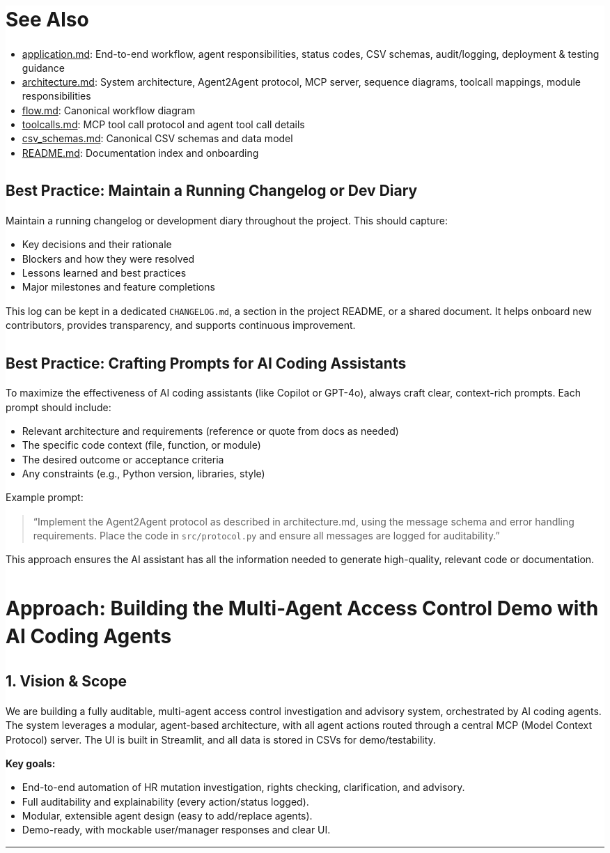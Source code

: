 
# See Also
- [application.md](application.md): End-to-end workflow, agent responsibilities, status codes, CSV schemas, audit/logging, deployment & testing guidance
- [architecture.md](architecture.md): System architecture, Agent2Agent protocol, MCP server, sequence diagrams, toolcall mappings, module responsibilities
- [flow.md](flow.md): Canonical workflow diagram
- [toolcalls.md](toolcalls.md): MCP tool call protocol and agent tool call details
- [csv_schemas.md](csv_schemas.md): Canonical CSV schemas and data model
- [README.md](README.md): Documentation index and onboarding

## Best Practice: Maintain a Running Changelog or Dev Diary

Maintain a running changelog or development diary throughout the project. This should capture:
- Key decisions and their rationale
- Blockers and how they were resolved
- Lessons learned and best practices
- Major milestones and feature completions

This log can be kept in a dedicated `CHANGELOG.md`, a section in the project README, or a shared document. It helps onboard new contributors, provides transparency, and supports continuous improvement.
## Best Practice: Crafting Prompts for AI Coding Assistants

To maximize the effectiveness of AI coding assistants (like Copilot or GPT-4o), always craft clear, context-rich prompts. Each prompt should include:
- Relevant architecture and requirements (reference or quote from docs as needed)
- The specific code context (file, function, or module)
- The desired outcome or acceptance criteria
- Any constraints (e.g., Python version, libraries, style)

Example prompt:
> “Implement the Agent2Agent protocol as described in architecture.md, using the message schema and error handling requirements. Place the code in `src/protocol.py` and ensure all messages are logged for auditability.”

This approach ensures the AI assistant has all the information needed to generate high-quality, relevant code or documentation.
# Approach: Building the Multi-Agent Access Control Demo with AI Coding Agents

## 1. Vision & Scope

We are building a fully auditable, multi-agent access control investigation and advisory system, orchestrated by AI coding agents. The system leverages a modular, agent-based architecture, with all agent actions routed through a central MCP (Model Context Protocol) server. The UI is built in Streamlit, and all data is stored in CSVs for demo/testability.

**Key goals:**
- End-to-end automation of HR mutation investigation, rights checking, clarification, and advisory.
- Full auditability and explainability (every action/status logged).
- Modular, extensible agent design (easy to add/replace agents).
- Demo-ready, with mockable user/manager responses and clear UI.

---